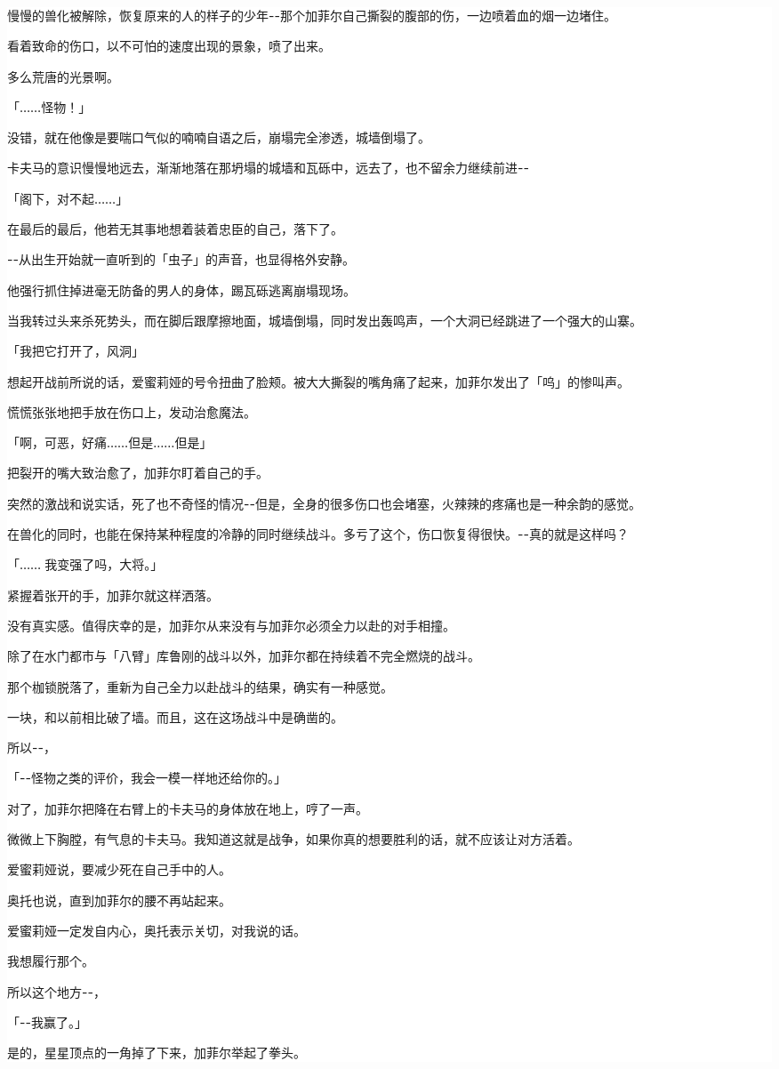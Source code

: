 慢慢的兽化被解除，恢复原来的人的样子的少年--那个加菲尔自己撕裂的腹部的伤，一边喷着血的烟一边堵住。

看着致命的伤口，以不可怕的速度出现的景象，喷了出来。

多么荒唐的光景啊。

「……怪物！」

没错，就在他像是要喘口气似的喃喃自语之后，崩塌完全渗透，城墙倒塌了。

卡夫马的意识慢慢地远去，渐渐地落在那坍塌的城墙和瓦砾中，远去了，也不留余力继续前进--

「阁下，对不起……」

在最后的最后，他若无其事地想着装着忠臣的自己，落下了。

--从出生开始就一直听到的「虫子」的声音，也显得格外安静。

他强行抓住掉进毫无防备的男人的身体，踢瓦砾逃离崩塌现场。

当我转过头来杀死势头，而在脚后跟摩擦地面，城墙倒塌，同时发出轰鸣声，一个大洞已经跳进了一个强大的山寨。

「我把它打开了，风洞」

想起开战前所说的话，爱蜜莉娅的号令扭曲了脸颊。被大大撕裂的嘴角痛了起来，加菲尔发出了「呜」的惨叫声。

慌慌张张地把手放在伤口上，发动治愈魔法。

「啊，可恶，好痛……但是……但是」

把裂开的嘴大致治愈了，加菲尔盯着自己的手。

突然的激战和说实话，死了也不奇怪的情况--但是，全身的很多伤口也会堵塞，火辣辣的疼痛也是一种余韵的感觉。

在兽化的同时，也能在保持某种程度的冷静的同时继续战斗。多亏了这个，伤口恢复得很快。--真的就是这样吗？

「…… 我变强了吗，大将。」

紧握着张开的手，加菲尔就这样洒落。

没有真实感。值得庆幸的是，加菲尔从来没有与加菲尔必须全力以赴的对手相撞。

除了在水门都市与「八臂」库鲁刚的战斗以外，加菲尔都在持续着不完全燃烧的战斗。

那个枷锁脱落了，重新为自己全力以赴战斗的结果，确实有一种感觉。

一块，和以前相比破了墙。而且，这在这场战斗中是确凿的。

所以--，

「--怪物之类的评价，我会一模一样地还给你的。」

对了，加菲尔把降在右臂上的卡夫马的身体放在地上，哼了一声。

微微上下胸膛，有气息的卡夫马。我知道这就是战争，如果你真的想要胜利的话，就不应该让对方活着。

爱蜜莉娅说，要减少死在自己手中的人。

奥托也说，直到加菲尔的腰不再站起来。

爱蜜莉娅一定发自内心，奥托表示关切，对我说的话。

我想履行那个。

所以这个地方--，

「--我赢了。」

是的，星星顶点的一角掉了下来，加菲尔举起了拳头。

